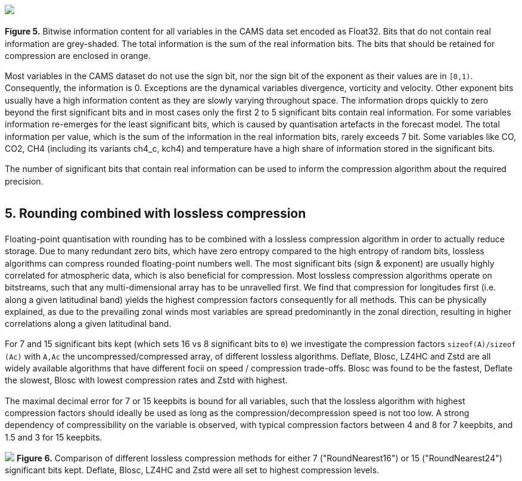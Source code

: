 ![](https://github.com/esowc/Elefridge.jl/blob/master/plots/bitinformation_all.png)

**Figure 5.** Bitwise information content for all variables in the CAMS data set
encoded as Float32. Bits that do not contain real information are grey-shaded.
The total information is the sum of the real information bits. The bits that
should be retained for compression are enclosed in orange.

Most variables in the CAMS dataset do not use the sign bit, nor the sign bit of
the exponent as their values are in `[0,1)`. Consequently, the information is 0.
Exceptions are the dynamical variables divergence, vorticity and velocity.
Other exponent bits usually have a high information content as
they are slowly varying throughout space. The information drops quickly to zero
beyond the first significant bits and in most cases only the first 2 to 5
significant bits contain real information. For some variables information
re-emerges for the least significant bits, which is caused by quantisation artefacts
in the forecast model. The total information per value, which is the sum of the
information in the real information bits, rarely exceeds 7 bit. Some variables
like CO, CO2, CH4 (including its variants ch4_c, kch4) and temperature have a
high share of information stored in the significant bits.

The number of significant bits that contain real information can be used to
inform the compression algorithm about the required precision.

## 5. Rounding combined with lossless compression

Floating-point quantisation with rounding has to be combined with a lossless
compression algorithm in order to actually reduce storage. Due to many redundant
zero bits, which have zero entropy compared to the high entropy of random bits,
lossless algorithms can compress rounded floating-point numbers well. The most
significant bits (sign & exponent) are usually highly correlated for atmospheric
data, which is also beneficial for compression. Most lossless compression algorithms
operate on bitstreams, such that any multi-dimensional array has to be unravelled
first. We find that compression for longitudes first (i.e. along a given latitudinal
band) yields the highest compression factors consequently for all methods.
This can be physically explained, as due to the prevailing zonal winds most
variables are spread predominantly in the zonal direction, resulting in higher
correlations along a given latitudinal band.

For 7 and 15 significant bits kept (which sets 16 vs 8 significant bits to `0`)
we investigate the compression factors `sizeof(A)/sizeof(Ac)` with `A,Ac` the
uncompressed/compressed array, of different lossless algorithms. Deflate, Blosc,
LZ4HC and Zstd are all widely available algorithms that have different focii
on speed / compression trade-offs. Blosc was found to be the fastest, Deflate
the slowest, Blosc with lowest compression rates and Zstd with highest.

The maximal decimal error for 7 or 15 keepbits is bound for all variables, such
that the lossless algorithm with highest compression factors should ideally be used
as long as the compression/decompression speed is not too low. A strong dependency
of compressibility on the variable is observed, with typical compression factors
between 4 and 8 for 7 keepbits, and 1.5 and 3 for 15 keepbits.

![](https://github.com/esowc/Elefridge.jl/blob/master/plots/compare_all.png)
**Figure 6.** Comparison of different lossless compression methods for either
7 ("RoundNearest16") or 15 ("RoundNearest24") significant bits kept. Deflate,
Blosc, LZ4HC and Zstd were all set to highest compression levels.
